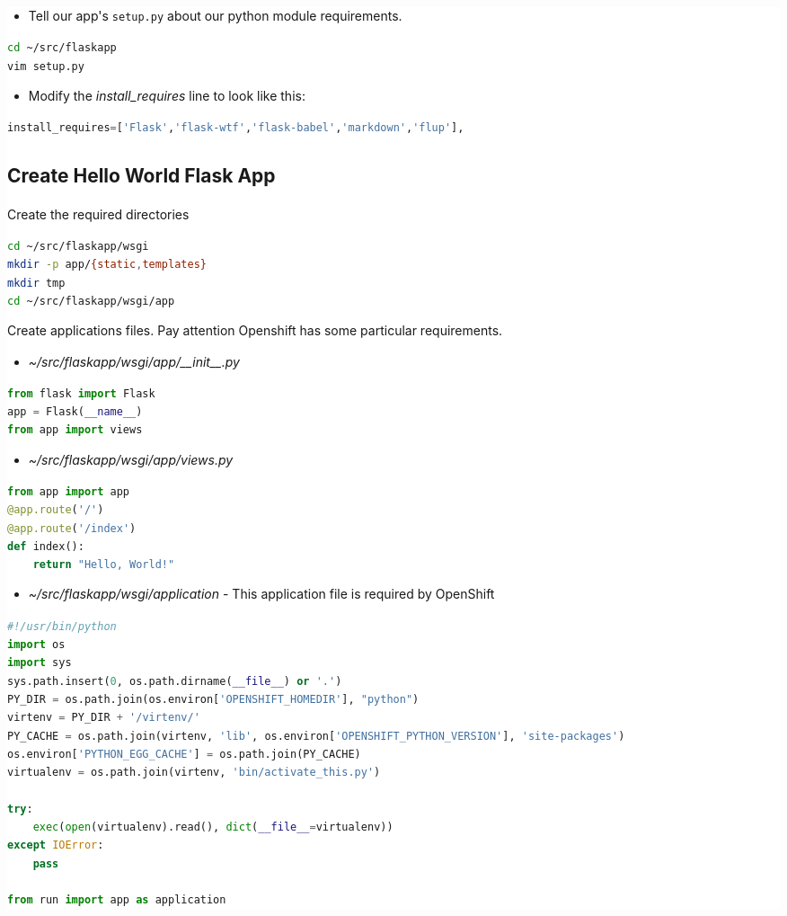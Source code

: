 - Tell our app's `setup.py` about our python module requirements.

```bash 
cd ~/src/flaskapp
vim setup.py
```

- Modify the *install_requires* line to look like this:

```python 
install_requires=['Flask','flask-wtf','flask-babel','markdown','flup'],
```

Create Hello World Flask App
---
Create the required directories

```bash 
cd ~/src/flaskapp/wsgi
mkdir -p app/{static,templates}
mkdir tmp
cd ~/src/flaskapp/wsgi/app
```

Create applications files. Pay attention Openshift has some particular requirements.

- *~/src/flaskapp/wsgi/app/\_\_init\_\_.py*

```python 
from flask import Flask  
app = Flask(__name__)  
from app import views
```

- *~/src/flaskapp/wsgi/app/views.py*

```python 
from app import app
@app.route('/')
@app.route('/index')
def index():
    return "Hello, World!"
```

- *~/src/flaskapp/wsgi/application* - This application file is required by OpenShift

```python 
#!/usr/bin/python
import os
import sys
sys.path.insert(0, os.path.dirname(__file__) or '.')
PY_DIR = os.path.join(os.environ['OPENSHIFT_HOMEDIR'], "python")
virtenv = PY_DIR + '/virtenv/'
PY_CACHE = os.path.join(virtenv, 'lib', os.environ['OPENSHIFT_PYTHON_VERSION'], 'site-packages')
os.environ['PYTHON_EGG_CACHE'] = os.path.join(PY_CACHE)
virtualenv = os.path.join(virtenv, 'bin/activate_this.py')

try:
    exec(open(virtualenv).read(), dict(__file__=virtualenv))
except IOError:
    pass

from run import app as application
```
